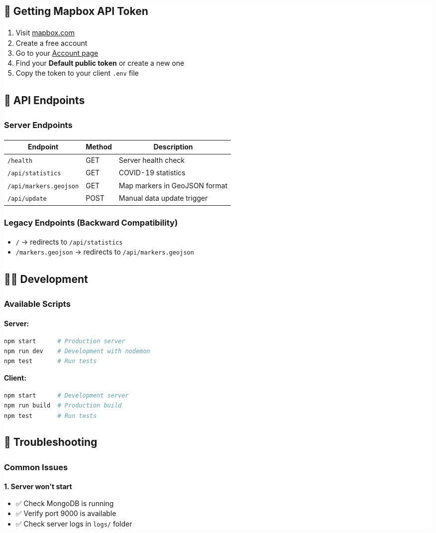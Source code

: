 ## 🔑 Getting Mapbox API Token

1. Visit [mapbox.com](https://www.mapbox.com/)
2. Create a free account
3. Go to your [Account page](https://account.mapbox.com/)
4. Find your **Default public token** or create a new one
5. Copy the token to your client `.env` file

## 📡 API Endpoints

### Server Endpoints

| Endpoint | Method | Description |
|----------|--------|-------------|
| `/health` | GET | Server health check |
| `/api/statistics` | GET | COVID-19 statistics |
| `/api/markers.geojson` | GET | Map markers in GeoJSON format |
| `/api/update` | POST | Manual data update trigger |

### Legacy Endpoints (Backward Compatibility)
- `/` → redirects to `/api/statistics`
- `/markers.geojson` → redirects to `/api/markers.geojson`

## 🏃‍♂️ Development

### Available Scripts

**Server:**
```bash
npm start      # Production server
npm run dev    # Development with nodemon
npm test       # Run tests
```

**Client:**
```bash
npm start      # Development server
npm run build  # Production build
npm test       # Run tests
```

## 🐛 Troubleshooting

### Common Issues

**1. Server won't start**
- ✅ Check MongoDB is running
- ✅ Verify port 9000 is available
- ✅ Check server logs in `logs/` folder
